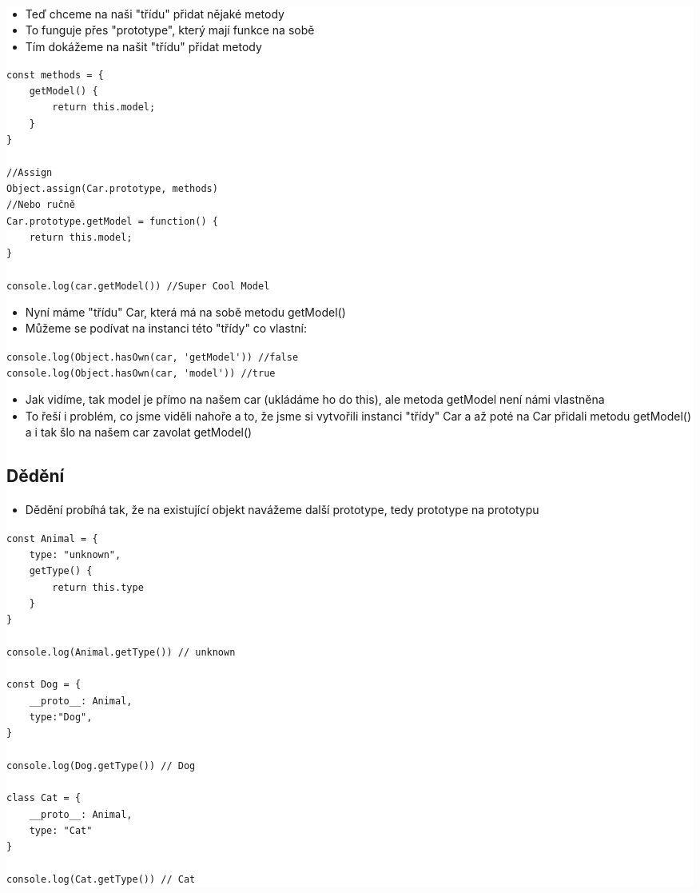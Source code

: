 -   Teď chceme na naši "třídu" přidat nějaké metody
-   To funguje přes "prototype", který mají funkce na sobě
-   Tím dokážeme na našit "třídu" přidat metody

```JS
const methods = {
    getModel() {
        return this.model;
    }
}

//Assign
Object.assign(Car.prototype, methods)
//Nebo ručně
Car.prototype.getModel = function() {
    return this.model;
}

console.log(car.getModel()) //Super Cool Model
```

-   Nyní máme "třídu" Car, která má na sobě metodu getModel()
-   Můžeme se podívat na instanci této "třídy" co vlastní:

```JS
console.log(Object.hasOwn(car, 'getModel')) //false
console.log(Object.hasOwn(car, 'model')) //true
```

-   Jak vidíme, tak model je přímo na našem car (ukládáme ho do this), ale metoda getModel není námi vlastněna
-   To řeší i problém, co jsme viděli nahoře a to, že jsme si vytvořili instanci "třídy" Car a až poté na Car přidali metodu getModel() a i tak šlo na našem car zavolat getModel()

## Dědění

-   Dědění probíhá tak, že na existující objekt navážeme další prototype, tedy prototype na prototypu

```JS
const Animal = {
    type: "unknown",
    getType() {
        return this.type
    }
}

console.log(Animal.getType()) // unknown

const Dog = {
    __proto__: Animal,
    type:"Dog",
}

console.log(Dog.getType()) // Dog

class Cat = {
    __proto__: Animal,
    type: "Cat"
}

console.log(Cat.getType()) // Cat
```
